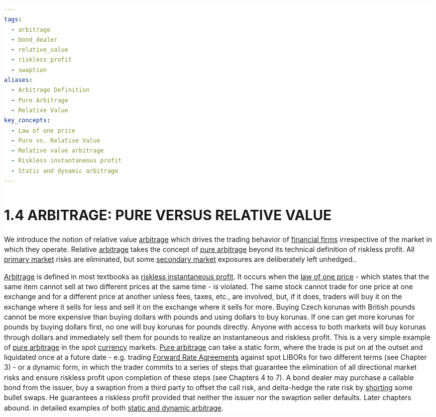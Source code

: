 ```yaml
---
tags:
  - arbitrage
  - bond_dealer
  - relative_value
  - riskless_profit
  - swaption
aliases:
  - Arbitrage Definition
  - Pure Arbitrage
  - Relative Value
key_concepts:
  - Law of one price
  - Pure vs. Relative Value
  - Relative value arbitrage
  - Riskless instantaneous profit
  - Static and dynamic arbitrage
---
```


# 1.4 ARBITRAGE: PURE VERSUS RELATIVE VALUE  

We introduce the notion of relative value [arbitrage](../../../Fixed%20Income%20Securities%20Tools%20for%20Today's%20Markets/Chapter%207/Arbitrage%20Pricing%20of%20Derivatives.md) which drives the trading behavior of [financial firms](../../../../Financial%20Markets%20and%20Institutions/III.%20Liquidity%20of%20Assets/Class%209-%20Bailouts%20and%20Bank%20Failures/Squam%20Lake%20Group%20Introduction.md) irrespective of the market in which they operate. Relative [arbitrage](../../../Fixed%20Income%20Securities%20Tools%20for%20Today's%20Markets/Chapter%207/Arbitrage%20Pricing%20of%20Derivatives.md) takes the concept of [pure arbitrage](.md) beyond its technical definition of riskless profit. All [primary market](Primary%20Issuance%20and%20Secondary%20Resale%20Markets.md) risks are eliminated, but some [secondary market](Primary%20Issuance%20and%20Secondary%20Resale%20Markets.md) exposures are deliberately left unhedged..  

[Arbitrage](../../../Fixed%20Income%20Securities%20Tools%20for%20Today's%20Markets/Chapter%207/Arbitrage%20Pricing%20of%20Derivatives.md) is defined in most textbooks as [riskless instantaneous profit](.md). It occurs when the [law of one price](../../../../Pricing%20Forwards,%20Futures,%20Bonds,%20Swaps,%20Swaptions,%20Caps%20and%20Floors%20under%20No-Arbitrage%20and%20Risk-Neutral%20Pricing.md) - which states that the same item cannot sell at two different prices at the same time - is violated. The same stock cannot trade for one price at one exchange and for a different price at another unless fees, taxes, etc., are involved, but, if it does, traders will buy it on the exchange where it sells for less and sell it on the exchange where it sells for more. Buying Czech korunas with British pounds cannot be more expensive than buying dollars with pounds and using dollars to buy korunas. If one can get more korunas for pounds by buying dollars first, no one will buy korunas for pounds directly. Anyone with access to both markets will buy korunas through dollars and immediately sell them for pounds to realize an instantaneous and riskless profit. This is a very simple example of [pure arbitrage](.md) in the spot [currency](../../../../Financial%20Instruments/Lecture%20Notes-%20Financial%20Instruments/Teaching%20Note%201-%20Forward%20Rates%20Agreement/Forwards%20and%20Futures%20Notes.md) markets. [Pure arbitrage](.md) can take a static form, where the trade is put on at the outset and liquidated once at a future date - e.g. trading [Forward Rate Agreements](../../../Fixed%20Income%20Securities%20Tools%20for%20Today's%20Markets/Chapter%2012/EURIBOR%20Forward%20Rate%20Agreements%20and%20Futures.md) against spot LIBORs for two different terms (see Chapter 3) - or a dynamic form, in which the trader commits to a series of steps that guarantee the elimination of all directional market risks and ensure riskless profit upon completion of these steps (see Chapters 4 to 7). A bond dealer may purchase a callable bond from the issuer, buy a swaption from a third party to offset the call risk, and delta-hedge the rate risk by [shorting](../Chapter%202%20-%20Spot%20Markets/Short%20Selling.md) some bullet swaps. He guarantees a riskless profit provided that neither the issuer nor the swaption seller defaults. Later chapters abound. in detailed examples of both [static and dynamic arbitrage](.md).  
